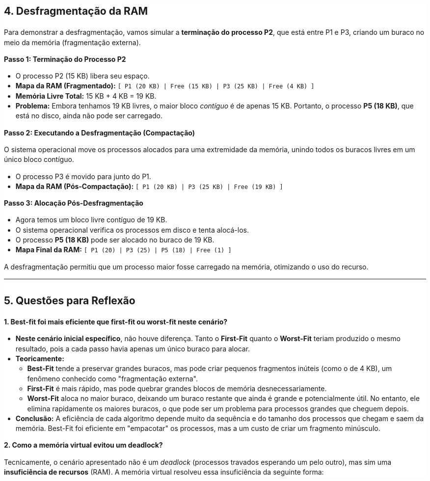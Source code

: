 
## 4. Desfragmentação da RAM

Para demonstrar a desfragmentação, vamos simular a **terminação do processo P2**, que está entre P1 e P3, criando um buraco no meio da memória (fragmentação externa).

**Passo 1: Terminação do Processo P2**

* O processo P2 (15 KB) libera seu espaço.
* **Mapa da RAM (Fragmentado):** `[ P1 (20 KB) | Free (15 KB) | P3 (25 KB) | Free (4 KB) ]`
* **Memória Livre Total:** 15 KB + 4 KB = 19 KB.
* **Problema:** Embora tenhamos 19 KB livres, o maior bloco *contíguo* é de apenas 15 KB. Portanto, o processo **P5 (18 KB)**, que está no disco, ainda não pode ser carregado.

**Passo 2: Executando a Desfragmentação (Compactação)**

O sistema operacional move os processos alocados para uma extremidade da memória, unindo todos os buracos livres em um único bloco contíguo.

* O processo P3 é movido para junto do P1.
* **Mapa da RAM (Pós-Compactação):** `[ P1 (20 KB) | P3 (25 KB) | Free (19 KB) ]`

**Passo 3: Alocação Pós-Desfragmentação**

* Agora temos um bloco livre contíguo de 19 KB.
* O sistema operacional verifica os processos em disco e tenta alocá-los.
* O processo **P5 (18 KB)** pode ser alocado no buraco de 19 KB.
* **Mapa Final da RAM:** `[ P1 (20) | P3 (25) | P5 (18) | Free (1) ]`

A desfragmentação permitiu que um processo maior fosse carregado na memória, otimizando o uso do recurso.

---

## 5. Questões para Reflexão

**1. Best-fit foi mais eficiente que first-fit ou worst-fit neste cenário?**

* **Neste cenário inicial específico**, não houve diferença. Tanto o **First-Fit** quanto o **Worst-Fit** teriam produzido o mesmo resultado, pois a cada passo havia apenas um único buraco para alocar.
* **Teoricamente:**
    * **Best-Fit** tende a preservar grandes buracos, mas pode criar pequenos fragmentos inúteis (como o de 4 KB), um fenômeno conhecido como "fragmentação externa".
    * **First-Fit** é mais rápido, mas pode quebrar grandes blocos de memória desnecessariamente.
    * **Worst-Fit** aloca no maior buraco, deixando um buraco restante que ainda é grande e potencialmente útil. No entanto, ele elimina rapidamente os maiores buracos, o que pode ser um problema para processos grandes que cheguem depois.
* **Conclusão:** A eficiência de cada algoritmo depende muito da sequência e do tamanho dos processos que chegam e saem da memória. Best-Fit foi eficiente em "empacotar" os processos, mas a um custo de criar um fragmento minúsculo.

**2. Como a memória virtual evitou um deadlock?**

Tecnicamente, o cenário apresentado não é um *deadlock* (processos travados esperando um pelo outro), mas sim uma **insuficiência de recursos** (RAM).
A memória virtual resolveu essa insuficiência da seguinte forma:
